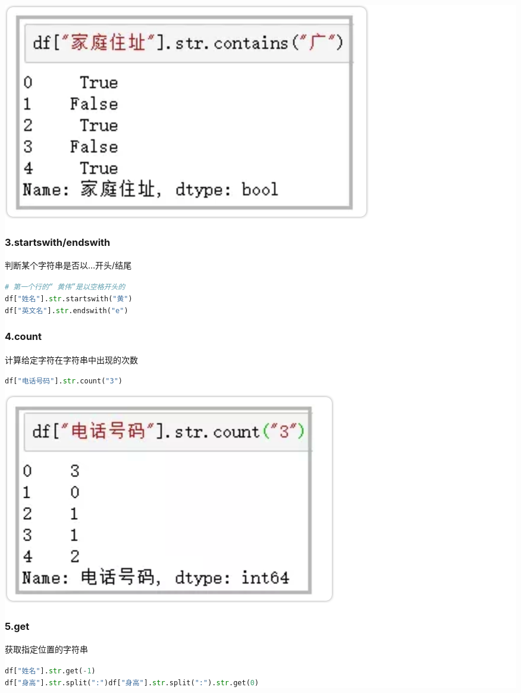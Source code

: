 ![](./img/1646581056153-b6b92eca-96e8-48f3-bd64-573be09f8de0.png)
<a name="uP9jQ"></a>
### 3.startswith/endswith
判断某个字符串是否以…开头/结尾
```python
# 第一个行的“ 黄伟”是以空格开头的
df["姓名"].str.startswith("黄") 
df["英文名"].str.endswith("e")
```
<a name="SSqE5"></a>
### 4.count
计算给定字符在字符串中出现的次数
```python
df["电话号码"].str.count("3")
```
![](./img/1646581056359-492d7822-d082-47ec-82c2-208dceaa1dde.png)
<a name="H7ojY"></a>
### 5.get
获取指定位置的字符串
```python
df["姓名"].str.get(-1)
df["身高"].str.split(":")df["身高"].str.split(":").str.get(0)
```